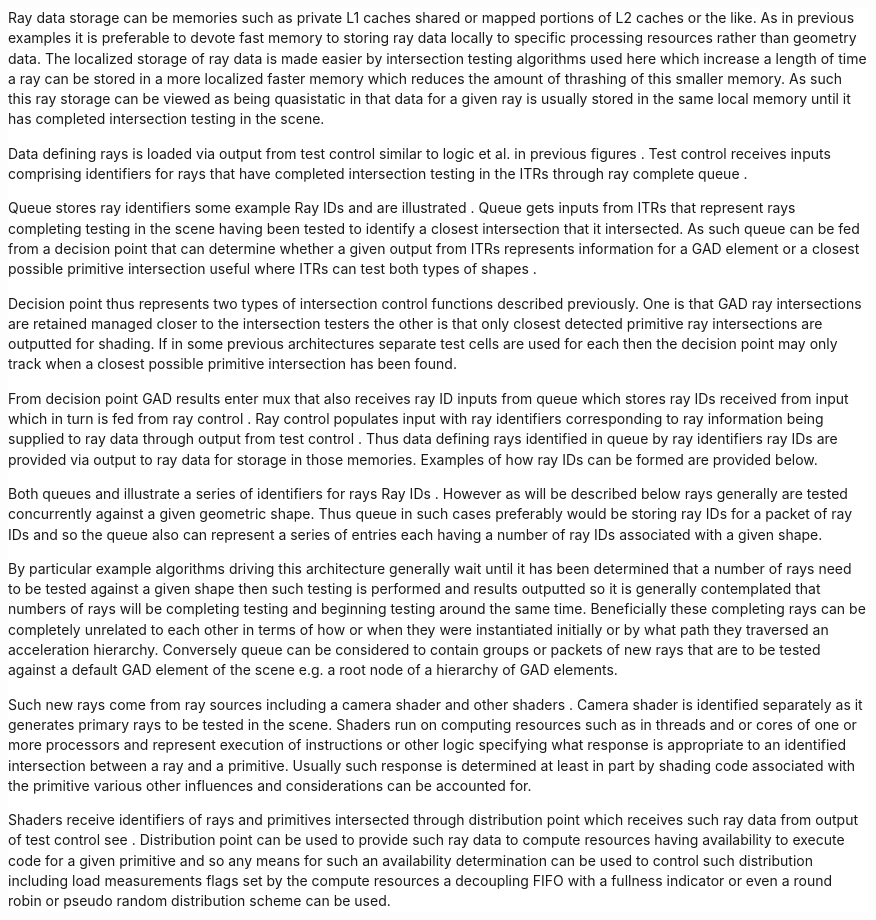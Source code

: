 Ray data storage can be memories such as private L1 caches shared or mapped portions of L2 caches or the like. As in previous examples it is preferable to devote fast memory to storing ray data locally to specific processing resources rather than geometry data. The localized storage of ray data is made easier by intersection testing algorithms used here which increase a length of time a ray can be stored in a more localized faster memory which reduces the amount of thrashing of this smaller memory. As such this ray storage can be viewed as being quasistatic in that data for a given ray is usually stored in the same local memory until it has completed intersection testing in the scene.

Data defining rays is loaded via output from test control similar to logic et al. in previous figures . Test control receives inputs comprising identifiers for rays that have completed intersection testing in the ITRs through ray complete queue .

Queue stores ray identifiers some example Ray IDs and are illustrated . Queue gets inputs from ITRs that represent rays completing testing in the scene having been tested to identify a closest intersection that it intersected. As such queue can be fed from a decision point that can determine whether a given output from ITRs represents information for a GAD element or a closest possible primitive intersection useful where ITRs can test both types of shapes .

Decision point thus represents two types of intersection control functions described previously. One is that GAD ray intersections are retained managed closer to the intersection testers the other is that only closest detected primitive ray intersections are outputted for shading. If in some previous architectures separate test cells are used for each then the decision point may only track when a closest possible primitive intersection has been found.

From decision point GAD results enter mux that also receives ray ID inputs from queue which stores ray IDs received from input which in turn is fed from ray control . Ray control populates input with ray identifiers corresponding to ray information being supplied to ray data through output from test control . Thus data defining rays identified in queue by ray identifiers ray IDs are provided via output to ray data for storage in those memories. Examples of how ray IDs can be formed are provided below.

Both queues and illustrate a series of identifiers for rays Ray IDs . However as will be described below rays generally are tested concurrently against a given geometric shape. Thus queue in such cases preferably would be storing ray IDs for a packet of ray IDs and so the queue also can represent a series of entries each having a number of ray IDs associated with a given shape.

By particular example algorithms driving this architecture generally wait until it has been determined that a number of rays need to be tested against a given shape then such testing is performed and results outputted so it is generally contemplated that numbers of rays will be completing testing and beginning testing around the same time. Beneficially these completing rays can be completely unrelated to each other in terms of how or when they were instantiated initially or by what path they traversed an acceleration hierarchy. Conversely queue can be considered to contain groups or packets of new rays that are to be tested against a default GAD element of the scene e.g. a root node of a hierarchy of GAD elements.

Such new rays come from ray sources including a camera shader and other shaders . Camera shader is identified separately as it generates primary rays to be tested in the scene. Shaders run on computing resources such as in threads and or cores of one or more processors and represent execution of instructions or other logic specifying what response is appropriate to an identified intersection between a ray and a primitive. Usually such response is determined at least in part by shading code associated with the primitive various other influences and considerations can be accounted for.

Shaders receive identifiers of rays and primitives intersected through distribution point which receives such ray data from output of test control see . Distribution point can be used to provide such ray data to compute resources having availability to execute code for a given primitive and so any means for such an availability determination can be used to control such distribution including load measurements flags set by the compute resources a decoupling FIFO with a fullness indicator or even a round robin or pseudo random distribution scheme can be used.
